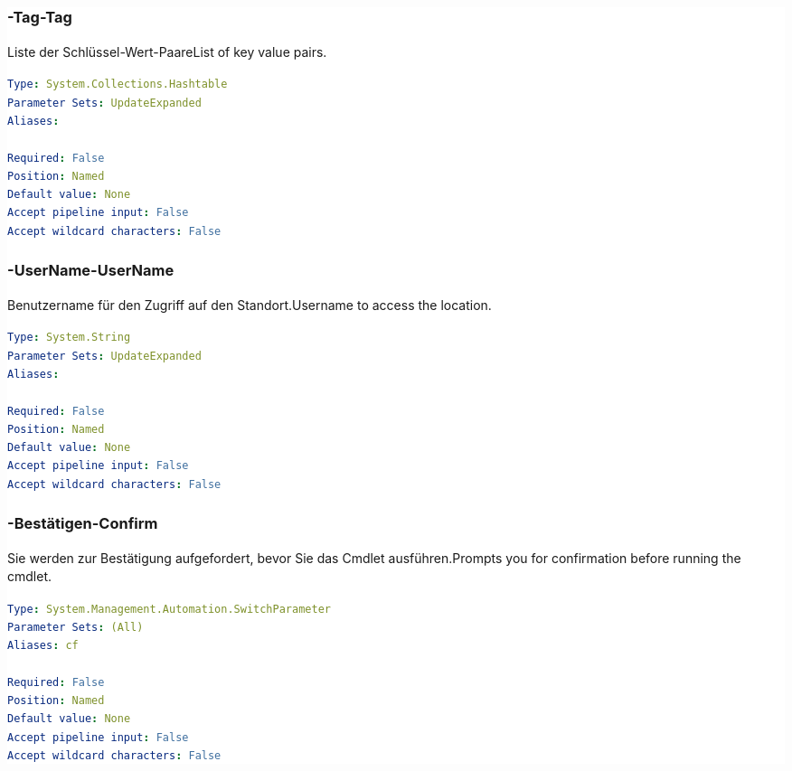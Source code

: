 ### <span data-ttu-id="e1a69-141">-Tag</span><span class="sxs-lookup"><span data-stu-id="e1a69-141">-Tag</span></span>
<span data-ttu-id="e1a69-142">Liste der Schlüssel-Wert-Paare</span><span class="sxs-lookup"><span data-stu-id="e1a69-142">List of key value pairs.</span></span>

```yaml
Type: System.Collections.Hashtable
Parameter Sets: UpdateExpanded
Aliases:

Required: False
Position: Named
Default value: None
Accept pipeline input: False
Accept wildcard characters: False

```

### <span data-ttu-id="e1a69-143">-UserName</span><span class="sxs-lookup"><span data-stu-id="e1a69-143">-UserName</span></span>
<span data-ttu-id="e1a69-144">Benutzername für den Zugriff auf den Standort.</span><span class="sxs-lookup"><span data-stu-id="e1a69-144">Username to access the location.</span></span>

```yaml
Type: System.String
Parameter Sets: UpdateExpanded
Aliases:

Required: False
Position: Named
Default value: None
Accept pipeline input: False
Accept wildcard characters: False

```

### <span data-ttu-id="e1a69-145">-Bestätigen</span><span class="sxs-lookup"><span data-stu-id="e1a69-145">-Confirm</span></span>
<span data-ttu-id="e1a69-146">Sie werden zur Bestätigung aufgefordert, bevor Sie das Cmdlet ausführen.</span><span class="sxs-lookup"><span data-stu-id="e1a69-146">Prompts you for confirmation before running the cmdlet.</span></span>

```yaml
Type: System.Management.Automation.SwitchParameter
Parameter Sets: (All)
Aliases: cf

Required: False
Position: Named
Default value: None
Accept pipeline input: False
Accept wildcard characters: False

```
